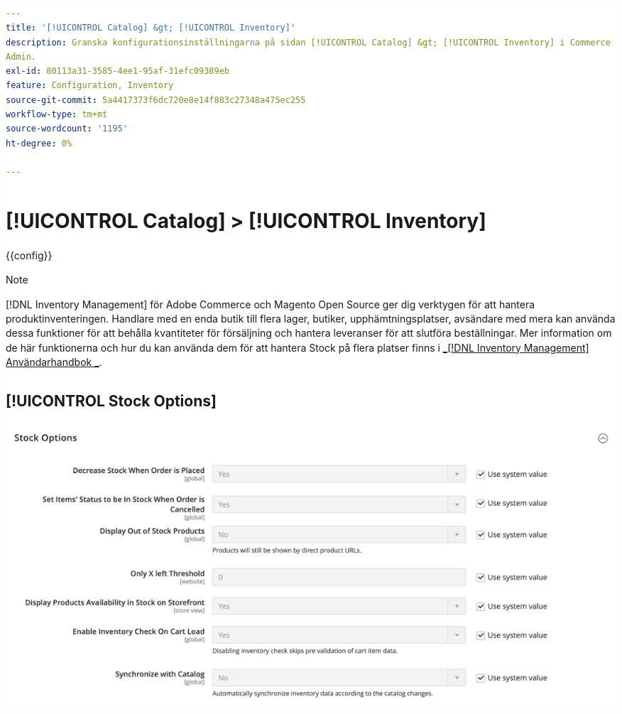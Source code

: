 ```yaml
---
title: '[!UICONTROL Catalog] &gt; [!UICONTROL Inventory]'
description: Granska konfigurationsinställningarna på sidan [!UICONTROL Catalog] &gt; [!UICONTROL Inventory] i Commerce Admin.
exl-id: 80113a31-3585-4ee1-95af-31efc09389eb
feature: Configuration, Inventory
source-git-commit: 5a4417373f6dc720e8e14f883c27348a475ec255
workflow-type: tm+mt
source-wordcount: '1195'
ht-degree: 0%

---
```


# [!UICONTROL Catalog] > [!UICONTROL Inventory]

{{config}}

>[!NOTE]
>
>[!DNL Inventory Management] för Adobe Commerce och Magento Open Source ger dig verktygen för att hantera produktinventeringen. Handlare med en enda butik till flera lager, butiker, upphämtningsplatser, avsändare med mera kan använda dessa funktioner för att behålla kvantiteter för försäljning och hantera leveranser för att slutföra beställningar. Mer information om de här funktionerna och hur du kan använda dem för att hantera Stock på flera platser finns i [_[!DNL Inventory Management] Användarhandbok _](https://experienceleague.adobe.com/docs/commerce-admin/inventory/introduction.html?lang=sv-SE).

## [!UICONTROL Stock Options]

![Alternativ för Stock](./assets/catalog-inventory-stock-options.png)
